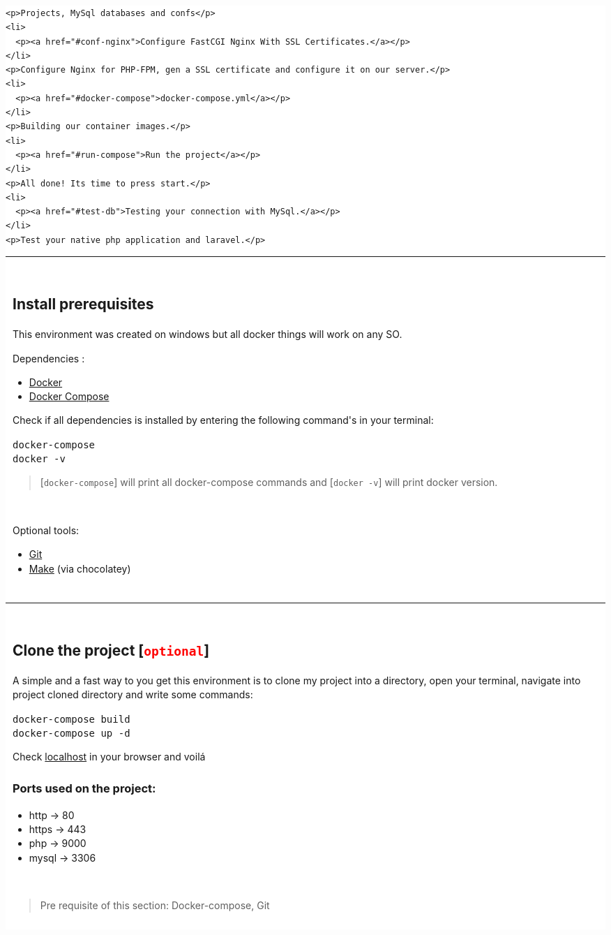     <p>Projects, MySql databases and confs</p>
    <li>
      <p><a href="#conf-nginx">Configure FastCGI Nginx With SSL Certificates.</a></p>
    </li>
    <p>Configure Nginx for PHP-FPM, gen a SSL certificate and configure it on our server.</p>
    <li>
      <p><a href="#docker-compose">docker-compose.yml</a></p>
    </li>
    <p>Building our container images.</p>
    <li>
      <p><a href="#run-compose">Run the project</a></p>
    </li>
    <p>All done! Its time to press start.</p>
    <li>
      <p><a href="#test-db">Testing your connection with MySql.</a></p>
    </li>
    <p>Test your native php application and laravel.</p>
</ol>
</section>
<hr>

<section id="prerequisites" style="padding: 10px;">
<h2> Install prerequisites </h2>
<p>This environment was created on windows but all docker things will work on any SO.</p>
<p>Dependencies :</p>
<ul>
  <li><a href="https://docs.docker.com/engine/install/">Docker</a></li>
  <li><a href="https://docs.docker.com/compose/install/">Docker Compose</a></li>
</ul>
<p>Check if all dependencies is installed by entering the following command's in your terminal:</p>
<pre>
docker-compose 
docker -v
</pre>
<blockquote>
[<code>docker-compose</code>] will print all docker-compose commands and [<code>docker -v</code>] will print docker version.
</blockquote><br>
<p>Optional tools:</p>
<ul>
  <li><a href="https://git-scm.com/downloads">Git</a></li>
  <li><a href="https://chocolatey.org/install">Make</a> (via chocolatey)</li>
</ul>
</section>
<hr>

<section id="clone" style="padding: 10px;">
<h2>Clone the project [<code style="color: red">optional</code>]</h2>
<p>A simple and a fast way to you get this environment is to clone my project into a directory, open your terminal, navigate into project cloned directory and write some commands:</p>
<pre>
docker-compose build
docker-compose up -d
</pre>
<p>Check <a href="http://localhost:80">localhost</a> in your browser and voilá</p>
<h3>Ports used on the project:</h3>
<ul>
<li>http ->  80</li>
<li>https -> 443</li>
<li>php ->   9000</li>
<li>mysql -> 3306</li>
</ul><br>
<blockquote>
Pre requisite of this section: Docker-compose, Git